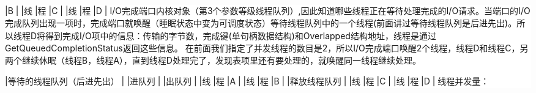 |B
|
|线
|程
|C
|
|线
|程
|D
|
I/O完成端口内核对象（第3个参数等级线程队列）,因此知道哪些线程正在等待处理完成的I/O请求。当端口的I/O完成队列出现一项时，完成端口就唤醒（睡眠状态中变为可调度状态）等待线程队列中的一个线程(前面讲过等待线程队列是后进先出)。所以线程D将得到完成I/O项中的信息：传输的字节数，完成键(单句柄数据结构)和Overlapped结构地址，线程是通过GetQueuedCompletionStatus返回这些信息。
在前面我们指定了并发线程的数目是2，所以I/O完成端口唤醒2个线程，线程D和线程C，另两个继续休眠（线程B，线程A），直到线程D处理完了，发现表项里还有要处理的，就唤醒同一线程继续处理。

|等待的线程队列（后进先出）
|
|进队列
|
|出队列
|
|线
|程
|A
|
|线
|程
|B
|
|释放线程队列
|
|线
|程
|C
|
|线
|程
|D
|
线程并发量：